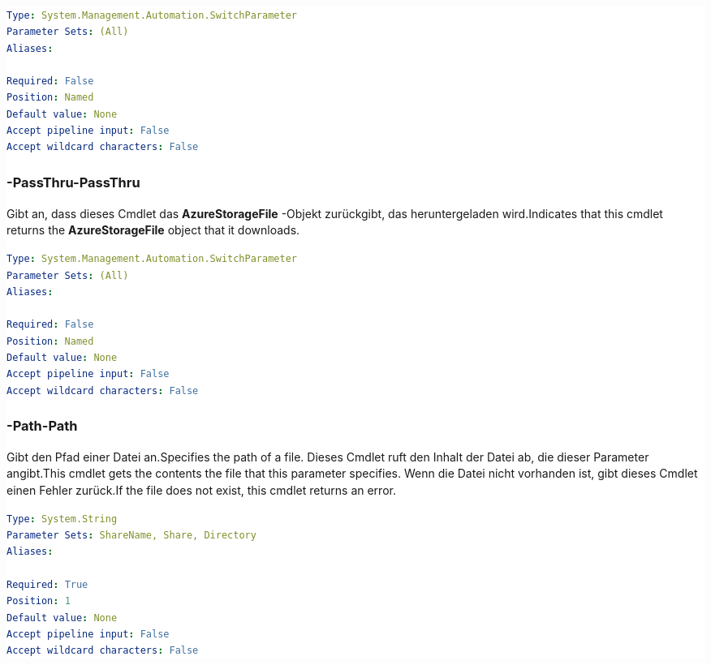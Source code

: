 ```yaml
Type: System.Management.Automation.SwitchParameter
Parameter Sets: (All)
Aliases:

Required: False
Position: Named
Default value: None
Accept pipeline input: False
Accept wildcard characters: False
```

### <span data-ttu-id="849d1-160">-PassThru</span><span class="sxs-lookup"><span data-stu-id="849d1-160">-PassThru</span></span>
<span data-ttu-id="849d1-161">Gibt an, dass dieses Cmdlet das **AzureStorageFile** -Objekt zurückgibt, das heruntergeladen wird.</span><span class="sxs-lookup"><span data-stu-id="849d1-161">Indicates that this cmdlet returns the **AzureStorageFile** object that it downloads.</span></span>

```yaml
Type: System.Management.Automation.SwitchParameter
Parameter Sets: (All)
Aliases:

Required: False
Position: Named
Default value: None
Accept pipeline input: False
Accept wildcard characters: False
```

### <span data-ttu-id="849d1-162">-Path</span><span class="sxs-lookup"><span data-stu-id="849d1-162">-Path</span></span>
<span data-ttu-id="849d1-163">Gibt den Pfad einer Datei an.</span><span class="sxs-lookup"><span data-stu-id="849d1-163">Specifies the path of a file.</span></span>
<span data-ttu-id="849d1-164">Dieses Cmdlet ruft den Inhalt der Datei ab, die dieser Parameter angibt.</span><span class="sxs-lookup"><span data-stu-id="849d1-164">This cmdlet gets the contents the file that this parameter specifies.</span></span>
<span data-ttu-id="849d1-165">Wenn die Datei nicht vorhanden ist, gibt dieses Cmdlet einen Fehler zurück.</span><span class="sxs-lookup"><span data-stu-id="849d1-165">If the file does not exist, this cmdlet returns an error.</span></span>

```yaml
Type: System.String
Parameter Sets: ShareName, Share, Directory
Aliases:

Required: True
Position: 1
Default value: None
Accept pipeline input: False
Accept wildcard characters: False
```
